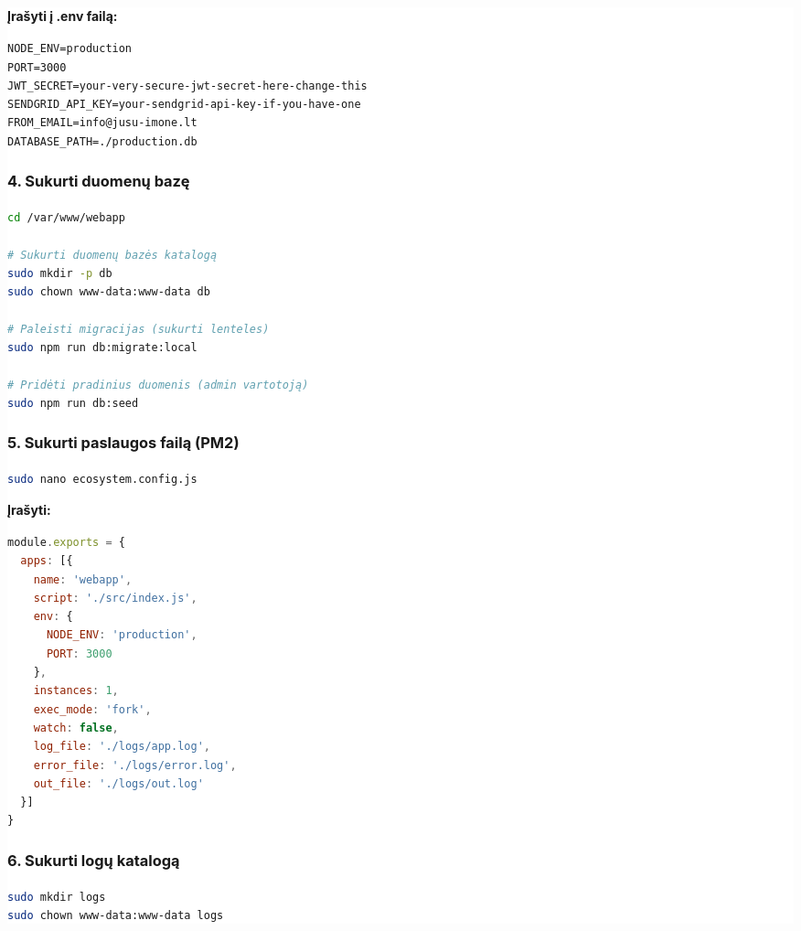 **Įrašyti į .env failą:**
```
NODE_ENV=production
PORT=3000
JWT_SECRET=your-very-secure-jwt-secret-here-change-this
SENDGRID_API_KEY=your-sendgrid-api-key-if-you-have-one
FROM_EMAIL=info@jusu-imone.lt
DATABASE_PATH=./production.db
```

### 4. Sukurti duomenų bazę
```bash
cd /var/www/webapp

# Sukurti duomenų bazės katalogą
sudo mkdir -p db
sudo chown www-data:www-data db

# Paleisti migracijas (sukurti lenteles)
sudo npm run db:migrate:local

# Pridėti pradinius duomenis (admin vartotoją)
sudo npm run db:seed
```

### 5. Sukurti paslaugos failą (PM2)
```bash
sudo nano ecosystem.config.js
```

**Įrašyti:**
```javascript
module.exports = {
  apps: [{
    name: 'webapp',
    script: './src/index.js',
    env: {
      NODE_ENV: 'production',
      PORT: 3000
    },
    instances: 1,
    exec_mode: 'fork',
    watch: false,
    log_file: './logs/app.log',
    error_file: './logs/error.log',
    out_file: './logs/out.log'
  }]
}
```

### 6. Sukurti logų katalogą
```bash
sudo mkdir logs
sudo chown www-data:www-data logs
```
